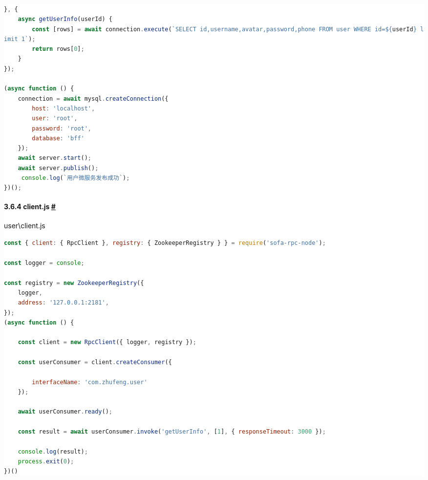 ```js
}, {
    async getUserInfo(userId) {
        const [rows] = await connection.execute(`SELECT id,username,avatar,password,phone FROM user WHERE id=${userId} limit 1`);
        return rows[0];
    }
});

(async function () {
    connection = await mysql.createConnection({
        host: 'localhost',
        user: 'root',
        password: 'root',
        database: 'bff'
    });
    await server.start();
    await server.publish();
     console.log(`用户微服务发布成功`);
})();

```

#### 3.6.4 client.js [#](#t19364-clientjs)

user\client.js

```js
const { client: { RpcClient }, registry: { ZookeeperRegistry } } = require('sofa-rpc-node');

const logger = console;

const registry = new ZookeeperRegistry({
    logger,
    address: '127.0.0.1:2181',
});
(async function () {

    const client = new RpcClient({ logger, registry });

    const userConsumer = client.createConsumer({

        interfaceName: 'com.zhufeng.user'
    });

    await userConsumer.ready();

    const result = await userConsumer.invoke('getUserInfo', [1], { responseTimeout: 3000 });

    console.log(result);
    process.exit(0);
})()
```
